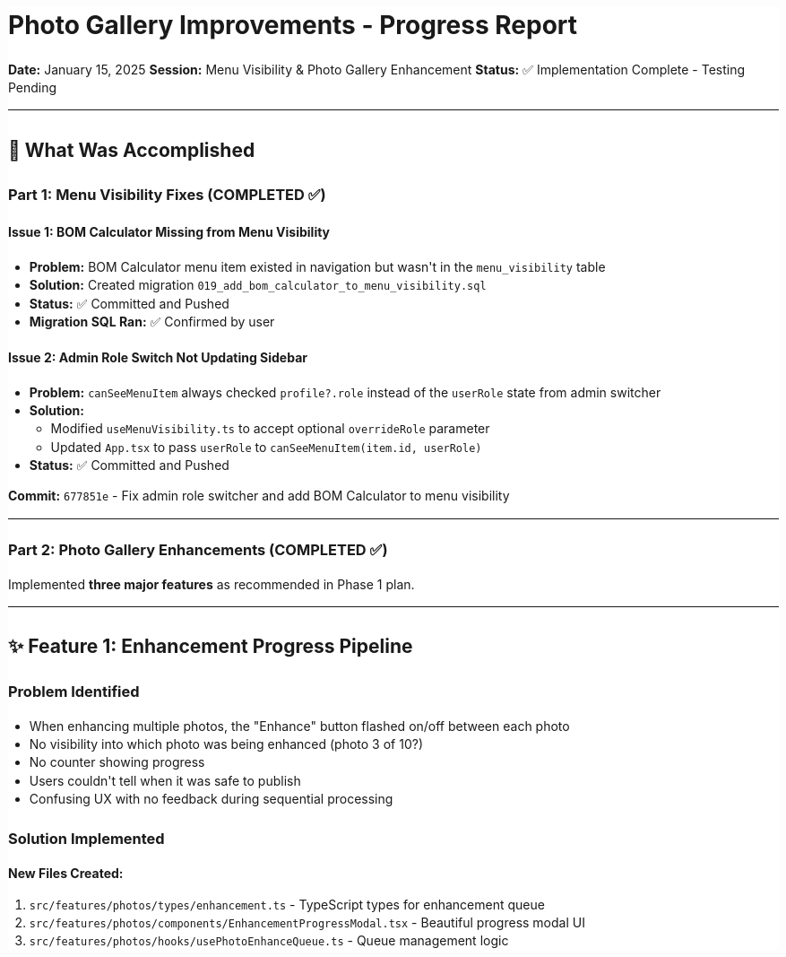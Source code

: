 # Photo Gallery Improvements - Progress Report
**Date:** January 15, 2025
**Session:** Menu Visibility & Photo Gallery Enhancement
**Status:** ✅ Implementation Complete - Testing Pending

---

## 🎯 What Was Accomplished

### Part 1: Menu Visibility Fixes (COMPLETED ✅)

#### Issue 1: BOM Calculator Missing from Menu Visibility
- **Problem:** BOM Calculator menu item existed in navigation but wasn't in the `menu_visibility` table
- **Solution:** Created migration `019_add_bom_calculator_to_menu_visibility.sql`
- **Status:** ✅ Committed and Pushed
- **Migration SQL Ran:** ✅ Confirmed by user

#### Issue 2: Admin Role Switch Not Updating Sidebar
- **Problem:** `canSeeMenuItem` always checked `profile?.role` instead of the `userRole` state from admin switcher
- **Solution:**
  - Modified `useMenuVisibility.ts` to accept optional `overrideRole` parameter
  - Updated `App.tsx` to pass `userRole` to `canSeeMenuItem(item.id, userRole)`
- **Status:** ✅ Committed and Pushed

**Commit:** `677851e` - Fix admin role switcher and add BOM Calculator to menu visibility

---

### Part 2: Photo Gallery Enhancements (COMPLETED ✅)

Implemented **three major features** as recommended in Phase 1 plan.

---

## ✨ Feature 1: Enhancement Progress Pipeline

### Problem Identified
- When enhancing multiple photos, the "Enhance" button flashed on/off between each photo
- No visibility into which photo was being enhanced (photo 3 of 10?)
- No counter showing progress
- Users couldn't tell when it was safe to publish
- Confusing UX with no feedback during sequential processing

### Solution Implemented

**New Files Created:**
1. `src/features/photos/types/enhancement.ts` - TypeScript types for enhancement queue
2. `src/features/photos/components/EnhancementProgressModal.tsx` - Beautiful progress modal UI
3. `src/features/photos/hooks/usePhotoEnhanceQueue.ts` - Queue management logic

